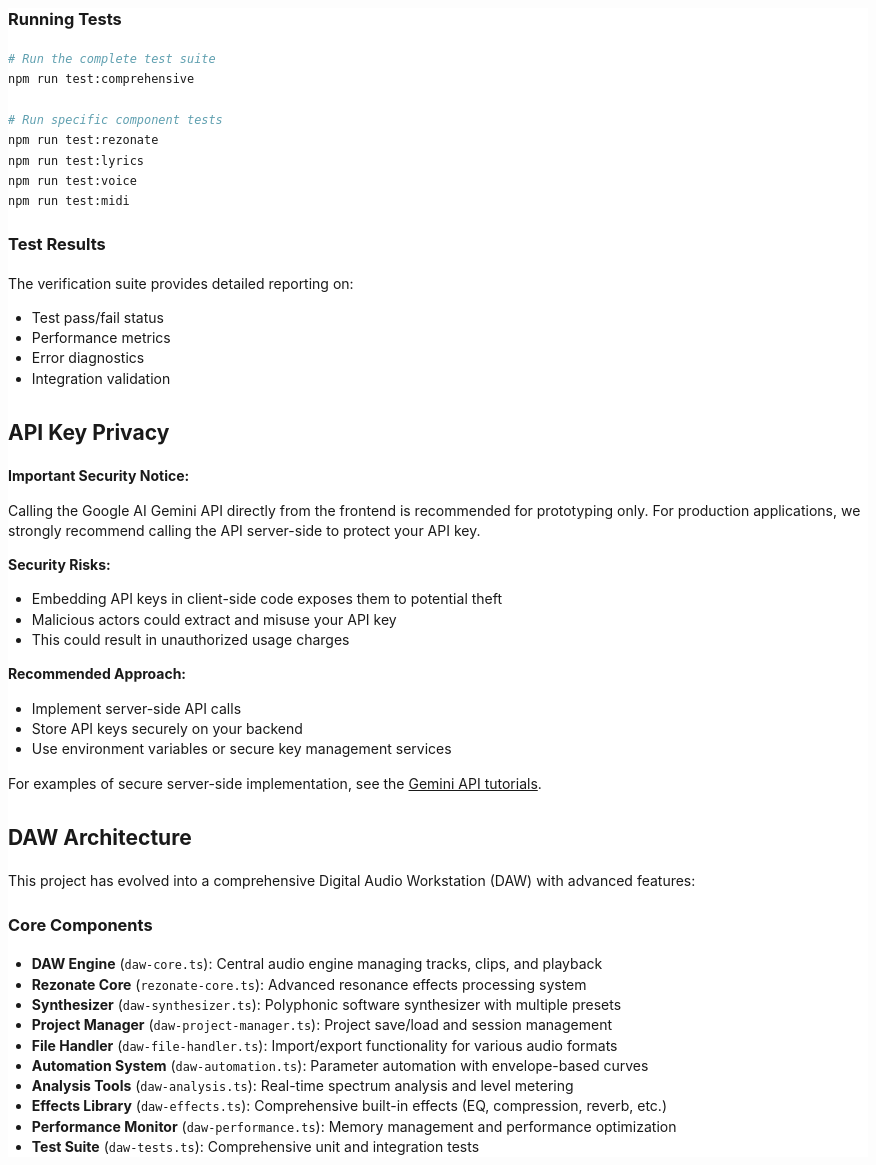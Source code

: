 ### Running Tests
```bash
# Run the complete test suite
npm run test:comprehensive

# Run specific component tests
npm run test:rezonate
npm run test:lyrics
npm run test:voice
npm run test:midi
```

### Test Results
The verification suite provides detailed reporting on:
- Test pass/fail status
- Performance metrics
- Error diagnostics
- Integration validation

## API Key Privacy

**Important Security Notice:**

Calling the Google AI Gemini API directly from the frontend is recommended for prototyping only. For production applications, we strongly recommend calling the API server-side to protect your API key.

**Security Risks:**
- Embedding API keys in client-side code exposes them to potential theft
- Malicious actors could extract and misuse your API key
- This could result in unauthorized usage charges

**Recommended Approach:**
- Implement server-side API calls
- Store API keys securely on your backend
- Use environment variables or secure key management services

For examples of secure server-side implementation, see the [Gemini API tutorials](https://ai.google.dev/gemini-api/docs/get-started).

## DAW Architecture

This project has evolved into a comprehensive Digital Audio Workstation (DAW) with advanced features:

### Core Components

- **DAW Engine** (`daw-core.ts`): Central audio engine managing tracks, clips, and playback
- **Rezonate Core** (`rezonate-core.ts`): Advanced resonance effects processing system
- **Synthesizer** (`daw-synthesizer.ts`): Polyphonic software synthesizer with multiple presets
- **Project Manager** (`daw-project-manager.ts`): Project save/load and session management
- **File Handler** (`daw-file-handler.ts`): Import/export functionality for various audio formats
- **Automation System** (`daw-automation.ts`): Parameter automation with envelope-based curves
- **Analysis Tools** (`daw-analysis.ts`): Real-time spectrum analysis and level metering
- **Effects Library** (`daw-effects.ts`): Comprehensive built-in effects (EQ, compression, reverb, etc.)
- **Performance Monitor** (`daw-performance.ts`): Memory management and performance optimization
- **Test Suite** (`daw-tests.ts`): Comprehensive unit and integration tests

